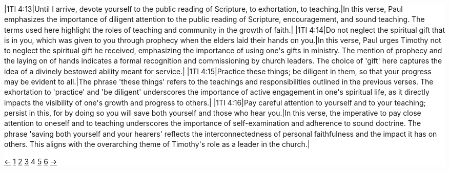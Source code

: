 |1TI 4:13|Until I arrive, devote yourself to the public reading of Scripture, to exhortation, to teaching.|In this verse, Paul emphasizes the importance of diligent attention to the public reading of Scripture, encouragement, and sound teaching. The terms used here highlight the roles of teaching and community in the growth of faith.|
|1TI 4:14|Do not neglect the spiritual gift that is in you, which was given to you through prophecy when the elders laid their hands on you.|In this verse, Paul urges Timothy not to neglect the spiritual gift he received, emphasizing the importance of using one's gifts in ministry. The mention of prophecy and the laying on of hands indicates a formal recognition and commissioning by church leaders. The choice of 'gift' here captures the idea of a divinely bestowed ability meant for service.|
|1TI 4:15|Practice these things; be diligent in them, so that your progress may be evident to all.|The phrase 'these things' refers to the teachings and responsibilities outlined in the previous verses. The exhortation to 'practice' and 'be diligent' underscores the importance of active engagement in one's spiritual life, as it directly impacts the visibility of one's growth and progress to others.|
|1TI 4:16|Pay careful attention to yourself and to your teaching; persist in this, for by doing so you will save both yourself and those who hear you.|In this verse, the imperative to pay close attention to oneself and to teaching underscores the importance of self-examination and adherence to sound doctrine. The phrase 'saving both yourself and your hearers' reflects the interconnectedness of personal faithfulness and the impact it has on others. This aligns with the overarching theme of Timothy's role as a leader in the church.|


[<-](./chapter_3.md) [1](./chapter_1.md) [2](./chapter_2.md) [3](./chapter_3.md) 4 [5](./chapter_5.md) [6](./chapter_6.md) [->](./chapter_5.md)